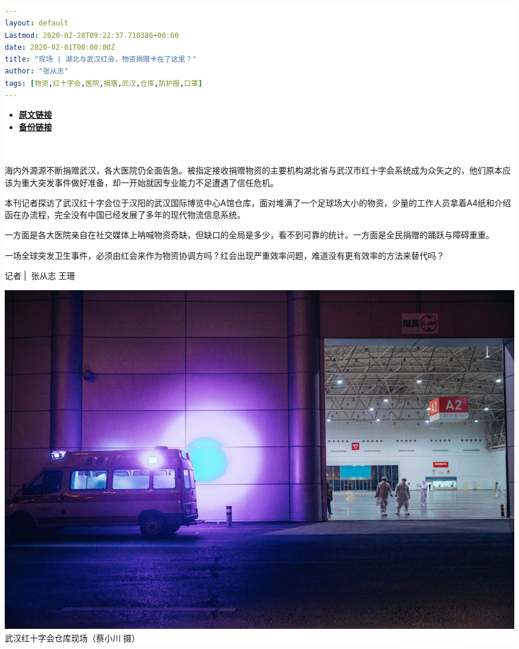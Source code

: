 ```yaml
---
layout: default
Lastmod: 2020-02-28T09:22:37.710386+00:00
date: 2020-02-01T00:00:00Z
title: "现场 | 湖北与武汉红会，物资捐赠卡在了这里？"
author: "张从志"
tags: [物资,红十字会,医院,捐赠,武汉,仓库,防护服,口罩]
---
```


* [**原文链接**](http://mp.weixin.qq.com/s?__biz=MTc5MTU3NTYyMQ==&mid=2650709935&idx=1&sn=ca649ff41f49968a4af1d1e6671a7fc2&chksm=5afc8e856d8b07932c9e44716315137eeacb4a7f5557a68dfe44f6c309fa8d1d4e83426934c7#rd)
* [**备份链接**](https://archive.ph/J2aZR)


![](/images/post/8a1733edd0cc9455870658f0756dfb15.jpg)

海内外源源不断捐赠武汉，各大医院仍全面告急。被指定接收捐赠物资的主要机构湖北省与武汉市红十字会系统成为众矢之的，他们原本应该为重大突发事件做好准备，却一开始就因专业能力不足遭遇了信任危机。  

本刊记者探访了武汉红十字会位于汉阳的武汉国际博览中心A馆仓库，面对堆满了一个足球场大小的物资，少量的工作人员拿着A4纸和介绍函在办流程，完全没有中国已经发展了多年的现代物流信息系统。

一方面是各大医院亲自在社交媒体上呐喊物资奇缺，但缺口的全局是多少，看不到可靠的统计。一方面是全民捐赠的踊跃与障碍重重。

一场全球突发卫生事件，必须由红会来作为物资协调方吗？红会出现严重效率问题，难道没有更有效率的方法来替代吗？

记者 |  张从志 王珊

![](/images/post/0459ef7c9bf54320e75ef2d6905e76de.jpg)武汉红十字会仓库现场（蔡小川 摄）
